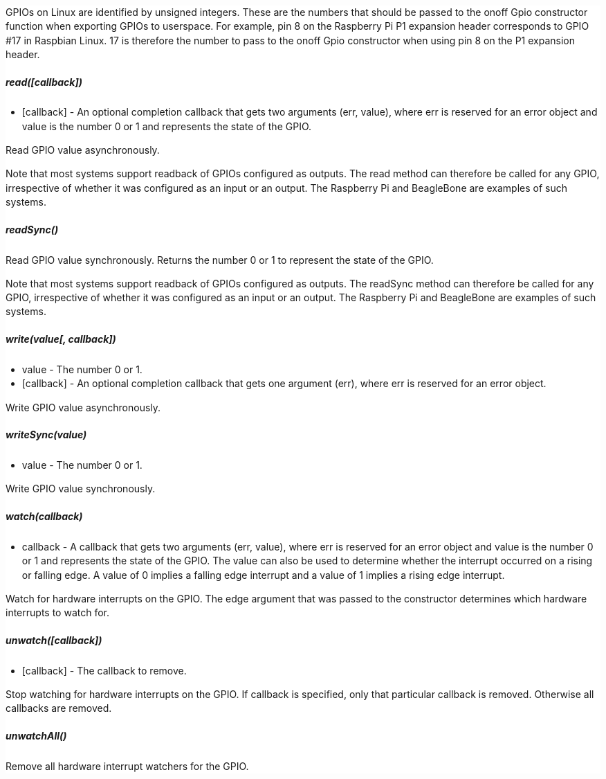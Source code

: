 GPIOs on Linux are identified by unsigned integers. These are the numbers that
should be passed to the onoff Gpio constructor function when exporting GPIOs
to userspace. For example, pin 8 on the Raspberry Pi P1 expansion header
corresponds to GPIO #17 in Raspbian Linux. 17 is therefore the number to pass
to the onoff Gpio constructor when using pin 8 on the P1 expansion header.

##### read([callback])
- [callback] - An optional completion callback that gets two arguments (err,
value), where err is reserved for an error object and value is the number 0
or 1 and represents the state of the GPIO.

Read GPIO value asynchronously.

Note that most systems support readback of GPIOs configured as outputs. The
read method can therefore be called for any GPIO, irrespective of whether it
was configured as an input or an output. The Raspberry Pi and BeagleBone are
examples of such systems.

##### readSync()
Read GPIO value synchronously. Returns the number 0 or 1 to represent the
state of the GPIO.

Note that most systems support readback of GPIOs configured as outputs. The
readSync method can therefore be called for any GPIO, irrespective of whether
it was configured as an input or an output. The Raspberry Pi and BeagleBone
are examples of such systems.

##### write(value[, callback])
- value - The number 0 or 1.
- [callback] - An optional completion callback that gets one argument (err),
where err is reserved for an error object.

Write GPIO value asynchronously.

##### writeSync(value)
- value - The number 0 or 1.

Write GPIO value synchronously.

##### watch(callback)
- callback - A callback that gets two arguments (err, value), where err is
reserved for an error object and value is the number 0 or 1 and represents the
state of the GPIO. The value can also be used to determine whether the
interrupt occurred on a rising or falling edge. A value of 0 implies a falling
edge interrupt and a value of 1 implies a rising edge interrupt.

Watch for hardware interrupts on the GPIO. The edge argument that was passed
to the constructor determines which hardware interrupts to watch for.

##### unwatch([callback])
- [callback] - The callback to remove.

Stop watching for hardware interrupts on the GPIO. If callback is specified,
only that particular callback is removed. Otherwise all callbacks are removed.

##### unwatchAll()
Remove all hardware interrupt watchers for the GPIO.
